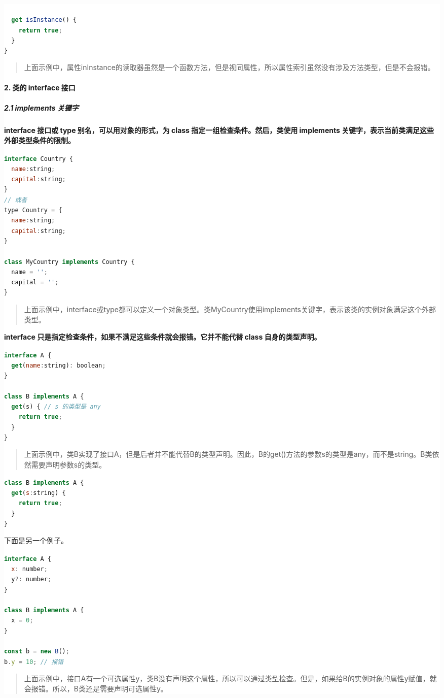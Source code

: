 ```javascript

  get isInstance() {
    return true;
  }
}
```
> 上面示例中，属性inInstance的读取器虽然是一个函数方法，但是视同属性，所以属性索引虽然没有涉及方法类型，但是不会报错。
#### 2. 类的 interface 接口
##### 2.1 implements 关键字
**interface 接口或 type 别名，可以用对象的形式，为 class 指定一组检查条件。然后，类使用 implements 关键字，表示当前类满足这些外部类型条件的限制。**
```javascript
interface Country {
  name:string;
  capital:string;
}
// 或者
type Country = {
  name:string;
  capital:string;
}

class MyCountry implements Country {
  name = '';
  capital = '';
}
```
> 上面示例中，interface或type都可以定义一个对象类型。类MyCountry使用implements关键字，表示该类的实例对象满足这个外部类型。

**interface 只是指定检查条件，如果不满足这些条件就会报错。它并不能代替 class 自身的类型声明。**
```javascript
interface A {
  get(name:string): boolean;
}

class B implements A {
  get(s) { // s 的类型是 any
    return true;
  }
}
```
> 上面示例中，类B实现了接口A，但是后者并不能代替B的类型声明。因此，B的get()方法的参数s的类型是any，而不是string。B类依然需要声明参数s的类型。
```javascript
class B implements A {
  get(s:string) {
    return true;
  }
}
```
下面是另一个例子。
```javascript
interface A {
  x: number;
  y?: number;
}

class B implements A {
  x = 0;
}

const b = new B();
b.y = 10; // 报错
```
> 上面示例中，接口A有一个可选属性y，类B没有声明这个属性，所以可以通过类型检查。但是，如果给B的实例对象的属性y赋值，就会报错。所以，B类还是需要声明可选属性y。
```javascript
```
